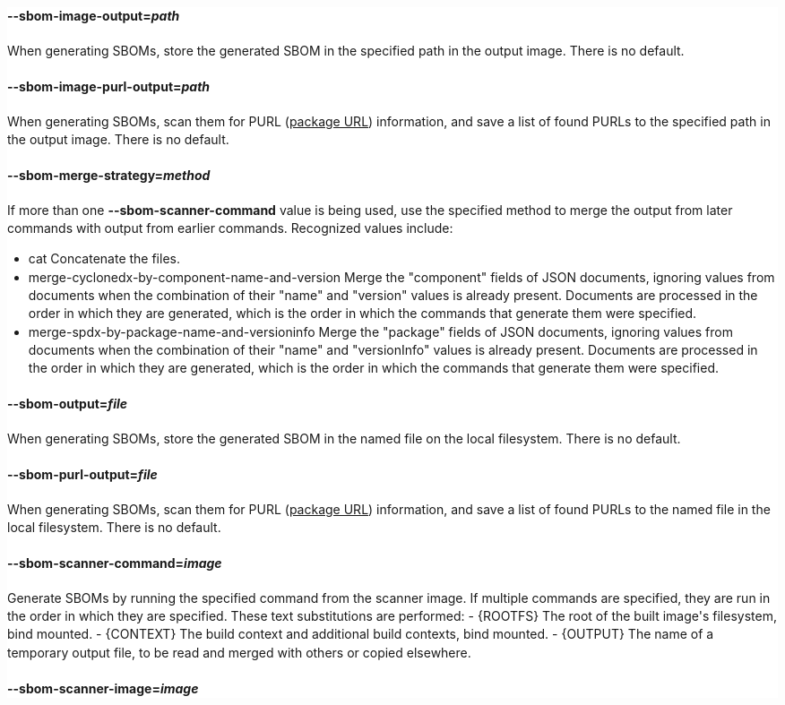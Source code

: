 #### **\--sbom-image-output**=*path*

When generating SBOMs, store the generated SBOM in the specified path in
the output image. There is no default.

#### **\--sbom-image-purl-output**=*path*

When generating SBOMs, scan them for PURL ([package
URL](https://github.com/package-url/purl-spec/blob/master/PURL-SPECIFICATION.rst))
information, and save a list of found PURLs to the specified path in the
output image. There is no default.

#### **\--sbom-merge-strategy**=*method*

If more than one **\--sbom-scanner-command** value is being used, use
the specified method to merge the output from later commands with output
from earlier commands. Recognized values include:

-   cat Concatenate the files.
-   merge-cyclonedx-by-component-name-and-version Merge the
    \"component\" fields of JSON documents, ignoring values from
    documents when the combination of their \"name\" and \"version\"
    values is already present. Documents are processed in the order in
    which they are generated, which is the order in which the commands
    that generate them were specified.
-   merge-spdx-by-package-name-and-versioninfo Merge the \"package\"
    fields of JSON documents, ignoring values from documents when the
    combination of their \"name\" and \"versionInfo\" values is already
    present. Documents are processed in the order in which they are
    generated, which is the order in which the commands that generate
    them were specified.

#### **\--sbom-output**=*file*

When generating SBOMs, store the generated SBOM in the named file on the
local filesystem. There is no default.

#### **\--sbom-purl-output**=*file*

When generating SBOMs, scan them for PURL ([package
URL](https://github.com/package-url/purl-spec/blob/master/PURL-SPECIFICATION.rst))
information, and save a list of found PURLs to the named file in the
local filesystem. There is no default.

#### **\--sbom-scanner-command**=*image*

Generate SBOMs by running the specified command from the scanner image.
If multiple commands are specified, they are run in the order in which
they are specified. These text substitutions are performed: - {ROOTFS}
The root of the built image\'s filesystem, bind mounted. - {CONTEXT} The
build context and additional build contexts, bind mounted. - {OUTPUT}
The name of a temporary output file, to be read and merged with others
or copied elsewhere.

#### **\--sbom-scanner-image**=*image*
